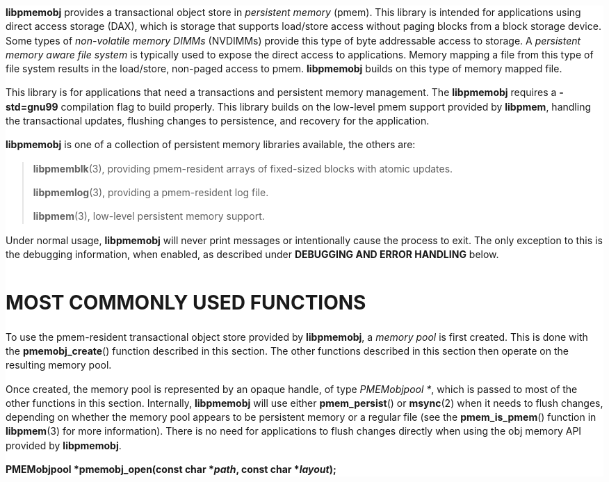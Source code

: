 **libpmemobj** provides a transactional object store in *persistent
memory* (pmem). This library is intended for applications using direct
access storage (DAX), which is storage that supports load/store access
without paging blocks from a block storage device. Some types of
*non-volatile memory DIMMs* (NVDIMMs) provide this type of byte
addressable access to storage. A *persistent memory aware file system*
is typically used to expose the direct access to applications. Memory
mapping a file from this type of file system results in the load/store,
non-paged access to pmem. **libpmemobj** builds on this type of memory
mapped file.

This library is for applications that need a transactions and persistent
memory management. The **libpmemobj** requires a **-std=gnu99**
compilation flag to build properly. This library builds on the low-level
pmem support provided by **libpmem**, handling the transactional
updates, flushing changes to persistence, and recovery for the
application.

**libpmemobj** is one of a collection of persistent memory libraries
available, the others are:

> **libpmemblk**(3), providing pmem-resident arrays of fixed-sized
> blocks with atomic updates.
>
> **libpmemlog**(3), providing a pmem-resident log file.
>
> **libpmem**(3), low-level persistent memory support.

Under normal usage, **libpmemobj** will never print messages or
intentionally cause the process to exit. The only exception to this is
the debugging information, when enabled, as described under **DEBUGGING
AND ERROR HANDLING** below.

MOST COMMONLY USED FUNCTIONS
============================

To use the pmem-resident transactional object store provided by
**libpmemobj**, a *memory pool* is first created. This is done with the
**pmemobj\_create**() function described in this section. The other
functions described in this section then operate on the resulting memory
pool.

Once created, the memory pool is represented by an opaque handle, of
type *PMEMobjpool \**, which is passed to most of the other functions in
this section. Internally, **libpmemobj** will use either
**pmem\_persist**() or **msync**(2) when it needs to flush changes,
depending on whether the memory pool appears to be persistent memory or
a regular file (see the **pmem\_is\_pmem**() function in **libpmem**(3)
for more information). There is no need for applications to flush
changes directly when using the obj memory API provided by
**libpmemobj**.

**PMEMobjpool \*pmemobj\_open(const char \****path***, const char
\****layout***);**
